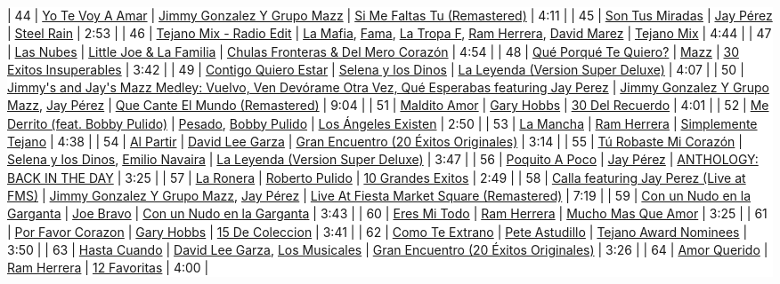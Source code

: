 | 44 | [Yo Te Voy A Amar](https://open.spotify.com/track/60PDeZGuhX1YqmBdMcxNQ1) | [Jimmy Gonzalez Y Grupo Mazz](https://open.spotify.com/artist/1xjU2a777KoPyrP3mceveq) | [Si Me Faltas Tu \(Remastered\)](https://open.spotify.com/album/3a3u36KzWbTPclPqE82eYB) | 4:11 |
| 45 | [Son Tus Miradas](https://open.spotify.com/track/2nPVP13joEfdlIIxfaVujj) | [Jay Pérez](https://open.spotify.com/artist/4YqSt6mlUQUKuPLsMTDWTC) | [Steel Rain](https://open.spotify.com/album/1MULrpYOnPW4U8nTyuu9pD) | 2:53 |
| 46 | [Tejano Mix \- Radio Edit](https://open.spotify.com/track/3XZw0d0smJsYJcgFJAsI5O) | [La Mafia](https://open.spotify.com/artist/3rhO3rDk432VyAwyZnkECs), [Fama](https://open.spotify.com/artist/3mK3I4pAYHDILmtW2DAiPR), [La Tropa F](https://open.spotify.com/artist/4SsZpXami0QZZ5ScCsGsL1), [Ram Herrera](https://open.spotify.com/artist/36wLXYkjSzjSqQ41WcVczE), [David Marez](https://open.spotify.com/artist/1RXrFi7d58eFQxyWkdbQuq) | [Tejano Mix](https://open.spotify.com/album/0puxxMHv59vd5G047pqTrg) | 4:44 |
| 47 | [Las Nubes](https://open.spotify.com/track/5x6z28U8d6qYXR4cqU8zN9) | [Little Joe & La Familia](https://open.spotify.com/artist/59NWRwGcObmk2sukU5uqmN) | [Chulas Fronteras & Del Mero Corazón](https://open.spotify.com/album/1oy5u4Jx010Bl15qSpVbsc) | 4:54 |
| 48 | [Qué Porqué Te Quiero?](https://open.spotify.com/track/4dClbOgXHbh91ZOanebHVw) | [Mazz](https://open.spotify.com/artist/71L1Q7gkwA3lFldMfBuDSA) | [30 Exitos Insuperables](https://open.spotify.com/album/0CS97ASQq48DyzbQt6IluV) | 3:42 |
| 49 | [Contigo Quiero Estar](https://open.spotify.com/track/5KX6L00FeQmmFyE3XChFaQ) | [Selena y los Dinos](https://open.spotify.com/artist/1WwQf298ZQr1yX8L4wjXpy) | [La Leyenda \(Version Super Deluxe\)](https://open.spotify.com/album/058VOHYTS6kFauVUl6Eh03) | 4:07 |
| 50 | [Jimmy's and Jay's Mazz Medley: Vuelvo, Ven Devórame Otra Vez, Qué Esperabas featuring Jay Perez](https://open.spotify.com/track/1yyuvKMFwBzIw8xu9rq6Dv) | [Jimmy Gonzalez Y Grupo Mazz](https://open.spotify.com/artist/1xjU2a777KoPyrP3mceveq), [Jay Pérez](https://open.spotify.com/artist/4YqSt6mlUQUKuPLsMTDWTC) | [Que Cante El Mundo \(Remastered\)](https://open.spotify.com/album/07Hft5QWtHv0CXOWnSQpzC) | 9:04 |
| 51 | [Maldito Amor](https://open.spotify.com/track/4AKEDdVpAKnEGCcAob2fCj) | [Gary Hobbs](https://open.spotify.com/artist/274Y6HvCIUkt5pi7jPWRke) | [30 Del Recuerdo](https://open.spotify.com/album/6VWzxi8JSd5lELhM9aGRVD) | 4:01 |
| 52 | [Me Derrito \(feat\. Bobby Pulido\)](https://open.spotify.com/track/5UT6Ug2HZp0MZQdyf2iVCd) | [Pesado](https://open.spotify.com/artist/4BwiodzEp9Hwes5HeFjMVK), [Bobby Pulido](https://open.spotify.com/artist/4EEZg8R3dxbTCCQ1DVWtHg) | [Los Ángeles Existen](https://open.spotify.com/album/6Q2W1lDlaler63hoBRSJWs) | 2:50 |
| 53 | [La Mancha](https://open.spotify.com/track/4Sftcc8OWNsF6jyszaOwC6) | [Ram Herrera](https://open.spotify.com/artist/36wLXYkjSzjSqQ41WcVczE) | [Simplemente Tejano](https://open.spotify.com/album/49NcAGCAejf91zf9378McY) | 4:38 |
| 54 | [Al Partir](https://open.spotify.com/track/7ts1SN8aMJCuAXKQ2pICTD) | [David Lee Garza](https://open.spotify.com/artist/38329DTMLBuu9dxx2a8Nke) | [Gran Encuentro \(20 Éxitos Originales\)](https://open.spotify.com/album/3NVYF9ggdJq4nvydfVTzS6) | 3:14 |
| 55 | [Tú Robaste Mi Corazón](https://open.spotify.com/track/3Purte9GoV5OeheLFYZDxj) | [Selena y los Dinos](https://open.spotify.com/artist/1WwQf298ZQr1yX8L4wjXpy), [Emilio Navaira](https://open.spotify.com/artist/5ADSZA6X6nJBe7pTgcE6nA) | [La Leyenda \(Version Super Deluxe\)](https://open.spotify.com/album/058VOHYTS6kFauVUl6Eh03) | 3:47 |
| 56 | [Poquito A Poco](https://open.spotify.com/track/27J7T92kctWB7YBi5SKTSo) | [Jay Pérez](https://open.spotify.com/artist/4YqSt6mlUQUKuPLsMTDWTC) | [ANTHOLOGY: BACK IN THE DAY](https://open.spotify.com/album/23oqTk9aC9aeA1iKzPDBRE) | 3:25 |
| 57 | [La Ronera](https://open.spotify.com/track/75UO0uDN3Fu5OFL41nPK7w) | [Roberto Pulido](https://open.spotify.com/artist/2ASyTeQe98f5E0KoU6x7lC) | [10 Grandes Exitos](https://open.spotify.com/album/292cmQRwzL6DPOZG5OKBww) | 2:49 |
| 58 | [Calla featuring Jay Perez \(Live at FMS\)](https://open.spotify.com/track/1njmIOg0pSfV5i5oV4gbM1) | [Jimmy Gonzalez Y Grupo Mazz](https://open.spotify.com/artist/1xjU2a777KoPyrP3mceveq), [Jay Pérez](https://open.spotify.com/artist/4YqSt6mlUQUKuPLsMTDWTC) | [Live At Fiesta Market Square \(Remastered\)](https://open.spotify.com/album/3U5iUIQPmY7sOammCJIW3C) | 7:19 |
| 59 | [Con un Nudo en la Garganta](https://open.spotify.com/track/0tWVo41LuScCrbfZjYDz6u) | [Joe Bravo](https://open.spotify.com/artist/2OVwFpzZV7P8GJWVFF7n1Y) | [Con un Nudo en la Garganta](https://open.spotify.com/album/0S5NBCcSyYQlHRijkiCldk) | 3:43 |
| 60 | [Eres Mi Todo](https://open.spotify.com/track/0bWKrBW9avAHSqsgYa19nE) | [Ram Herrera](https://open.spotify.com/artist/36wLXYkjSzjSqQ41WcVczE) | [Mucho Mas Que Amor](https://open.spotify.com/album/3LeSzG6DuuxpKdq48olrny) | 3:25 |
| 61 | [Por Favor Corazon](https://open.spotify.com/track/08Diwy2s9AX6PY8s87QWYE) | [Gary Hobbs](https://open.spotify.com/artist/274Y6HvCIUkt5pi7jPWRke) | [15 De Coleccion](https://open.spotify.com/album/568Sm7sPxPWEUx0IwQUujI) | 3:41 |
| 62 | [Como Te Extrano](https://open.spotify.com/track/1xXacwtojBabEce1MTLvkY) | [Pete Astudillo](https://open.spotify.com/artist/5wB9uZHnYDudrgfxOXUsjY) | [Tejano Award Nominees](https://open.spotify.com/album/593414IuPj6r0WKUnqAdBy) | 3:50 |
| 63 | [Hasta Cuando](https://open.spotify.com/track/6qawPmwCkK6BLcKVwtIfuy) | [David Lee Garza](https://open.spotify.com/artist/38329DTMLBuu9dxx2a8Nke), [Los Musicales](https://open.spotify.com/artist/71Vi0mhi8ZgBczjBNJlLah) | [Gran Encuentro \(20 Éxitos Originales\)](https://open.spotify.com/album/3NVYF9ggdJq4nvydfVTzS6) | 3:26 |
| 64 | [Amor Querido](https://open.spotify.com/track/3Wx6K6u4Q13a4lbdCLlXjR) | [Ram Herrera](https://open.spotify.com/artist/36wLXYkjSzjSqQ41WcVczE) | [12 Favoritas](https://open.spotify.com/album/6AAXyPYIMRcRSJjsboOZdk) | 4:00 |